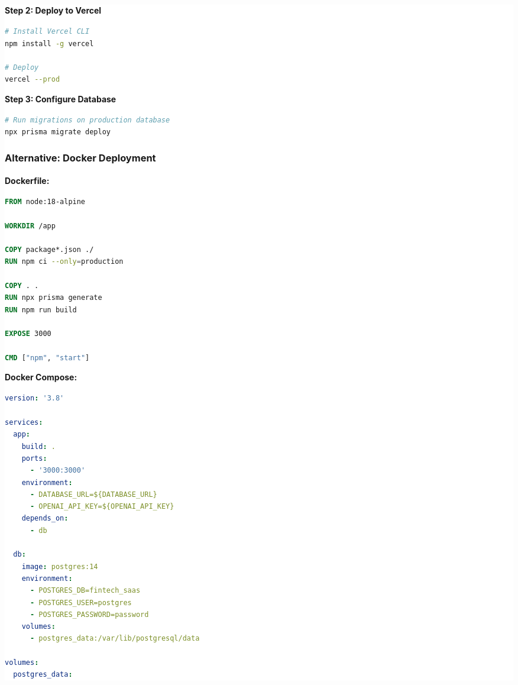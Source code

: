 **Step 2: Deploy to Vercel**

```bash
# Install Vercel CLI
npm install -g vercel

# Deploy
vercel --prod
```

**Step 3: Configure Database**

```bash
# Run migrations on production database
npx prisma migrate deploy
```

### Alternative: Docker Deployment

**Dockerfile:**

```dockerfile
FROM node:18-alpine

WORKDIR /app

COPY package*.json ./
RUN npm ci --only=production

COPY . .
RUN npx prisma generate
RUN npm run build

EXPOSE 3000

CMD ["npm", "start"]
```

**Docker Compose:**

```yaml
version: '3.8'

services:
  app:
    build: .
    ports:
      - '3000:3000'
    environment:
      - DATABASE_URL=${DATABASE_URL}
      - OPENAI_API_KEY=${OPENAI_API_KEY}
    depends_on:
      - db

  db:
    image: postgres:14
    environment:
      - POSTGRES_DB=fintech_saas
      - POSTGRES_USER=postgres
      - POSTGRES_PASSWORD=password
    volumes:
      - postgres_data:/var/lib/postgresql/data

volumes:
  postgres_data:
```
